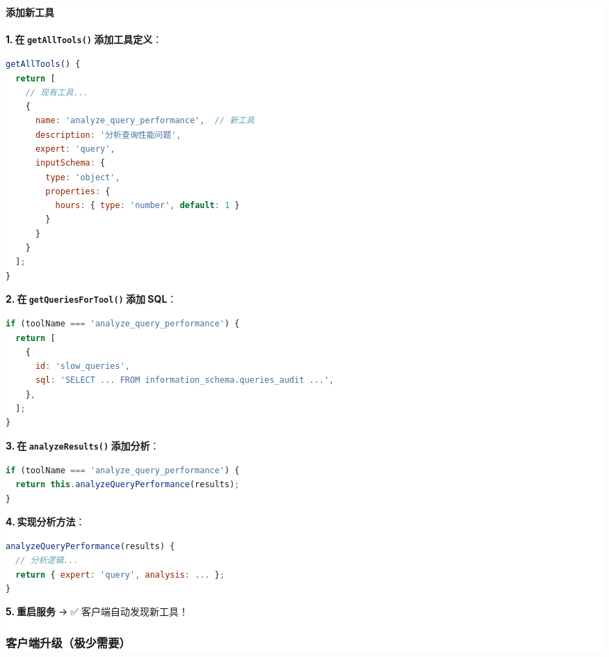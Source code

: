 #### 添加新工具

**1. 在 `getAllTools()` 添加工具定义**：

```javascript
getAllTools() {
  return [
    // 现有工具...
    {
      name: 'analyze_query_performance',  // 新工具
      description: '分析查询性能问题',
      expert: 'query',
      inputSchema: {
        type: 'object',
        properties: {
          hours: { type: 'number', default: 1 }
        }
      }
    }
  ];
}
```

**2. 在 `getQueriesForTool()` 添加 SQL**：

```javascript
if (toolName === 'analyze_query_performance') {
  return [
    {
      id: 'slow_queries',
      sql: 'SELECT ... FROM information_schema.queries_audit ...',
    },
  ];
}
```

**3. 在 `analyzeResults()` 添加分析**：

```javascript
if (toolName === 'analyze_query_performance') {
  return this.analyzeQueryPerformance(results);
}
```

**4. 实现分析方法**：

```javascript
analyzeQueryPerformance(results) {
  // 分析逻辑...
  return { expert: 'query', analysis: ... };
}
```

**5. 重启服务** → ✅ 客户端自动发现新工具！

### 客户端升级（极少需要）
